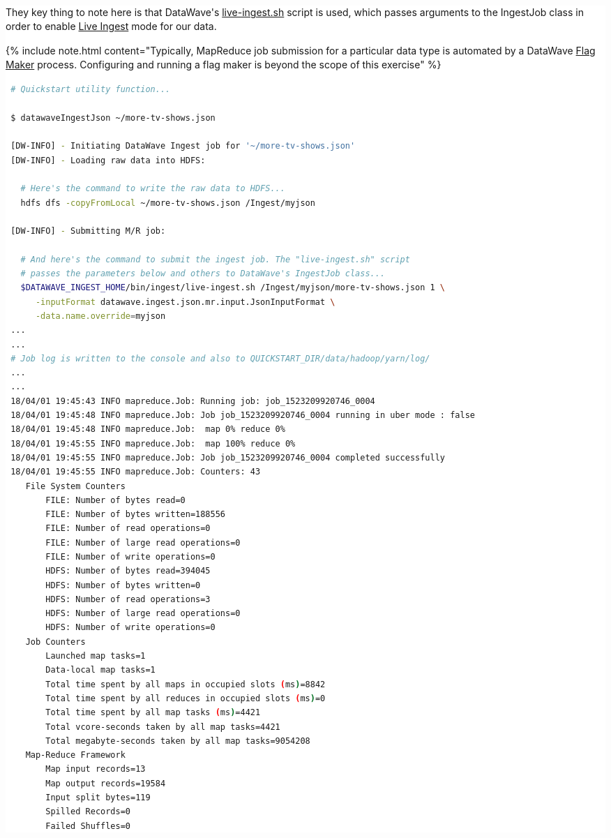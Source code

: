They key thing to note here is that DataWave's [live-ingest.sh][dw_blob_live_ingest_sh] script is used, which passes
arguments to the IngestJob class in order to enable [Live Ingest](../ingest/overview#live-ingest) mode for our data.

{% include note.html content="Typically, MapReduce job submission for a particular data type is automated by a DataWave
   [Flag Maker](../ingest/data-flow#the-flag-maker) process. Configuring and running a flag maker is beyond the scope of
   this exercise" %}

```bash
 # Quickstart utility function...

 $ datawaveIngestJson ~/more-tv-shows.json

 [DW-INFO] - Initiating DataWave Ingest job for '~/more-tv-shows.json'
 [DW-INFO] - Loading raw data into HDFS:
 
   # Here's the command to write the raw data to HDFS...
   hdfs dfs -copyFromLocal ~/more-tv-shows.json /Ingest/myjson

 [DW-INFO] - Submitting M/R job:
 
   # And here's the command to submit the ingest job. The "live-ingest.sh" script
   # passes the parameters below and others to DataWave's IngestJob class...
   $DATAWAVE_INGEST_HOME/bin/ingest/live-ingest.sh /Ingest/myjson/more-tv-shows.json 1 \
      -inputFormat datawave.ingest.json.mr.input.JsonInputFormat \
      -data.name.override=myjson
 ...
 ...
 # Job log is written to the console and also to QUICKSTART_DIR/data/hadoop/yarn/log/
 ...
 ...
 18/04/01 19:45:43 INFO mapreduce.Job: Running job: job_1523209920746_0004
 18/04/01 19:45:48 INFO mapreduce.Job: Job job_1523209920746_0004 running in uber mode : false
 18/04/01 19:45:48 INFO mapreduce.Job:  map 0% reduce 0%
 18/04/01 19:45:55 INFO mapreduce.Job:  map 100% reduce 0%
 18/04/01 19:45:55 INFO mapreduce.Job: Job job_1523209920746_0004 completed successfully
 18/04/01 19:45:55 INFO mapreduce.Job: Counters: 43
 	File System Counters
 		FILE: Number of bytes read=0
 		FILE: Number of bytes written=188556
 		FILE: Number of read operations=0
 		FILE: Number of large read operations=0
 		FILE: Number of write operations=0
 		HDFS: Number of bytes read=394045
 		HDFS: Number of bytes written=0
 		HDFS: Number of read operations=3
 		HDFS: Number of large read operations=0
 		HDFS: Number of write operations=0
 	Job Counters 
 		Launched map tasks=1
 		Data-local map tasks=1
 		Total time spent by all maps in occupied slots (ms)=8842
 		Total time spent by all reduces in occupied slots (ms)=0
 		Total time spent by all map tasks (ms)=4421
 		Total vcore-seconds taken by all map tasks=4421
 		Total megabyte-seconds taken by all map tasks=9054208
 	Map-Reduce Framework
 		Map input records=13
 		Map output records=19584
 		Input split bytes=119
 		Spilled Records=0
 		Failed Shuffles=0
```

[dw_blob_myjson_config]: https://github.com/NationalSecurityAgency/datawave/blob/master/warehouse/ingest-configuration/src/main/resources/config/myjson-ingest-config.xml
[dw_blob_ingest_config]: https://github.com/NationalSecurityAgency/datawave/blob/master/warehouse/ingest-configuration/src/main/resources/config/ingest-config.xml
[dw_blob_all_config]: https://github.com/NationalSecurityAgency/datawave/blob/master/warehouse/ingest-configuration/src/main/resources/config/all-config.xml
[dw_blob_edge_config]: https://github.com/NationalSecurityAgency/datawave/blob/master/warehouse/ingest-configuration/src/main/resources/config/edge-definitions.xml
[dw_blob_ingest_tv_shows]: https://github.com/NationalSecurityAgency/datawave/blob/master/contrib/datawave-quickstart/bin/services/datawave/ingest-examples/ingest-tv-shows.sh
[dw_blob_ingest_job]: https://github.com/NationalSecurityAgency/datawave/blob/master/warehouse/ingest-core/src/main/java/datawave/ingest/mapreduce/job/IngestJob.java
[dw_blob_live_ingest_sh]: https://github.com/NationalSecurityAgency/datawave/blob/master/warehouse/ingest-scripts/src/main/resources/bin/ingest/live-ingest.sh